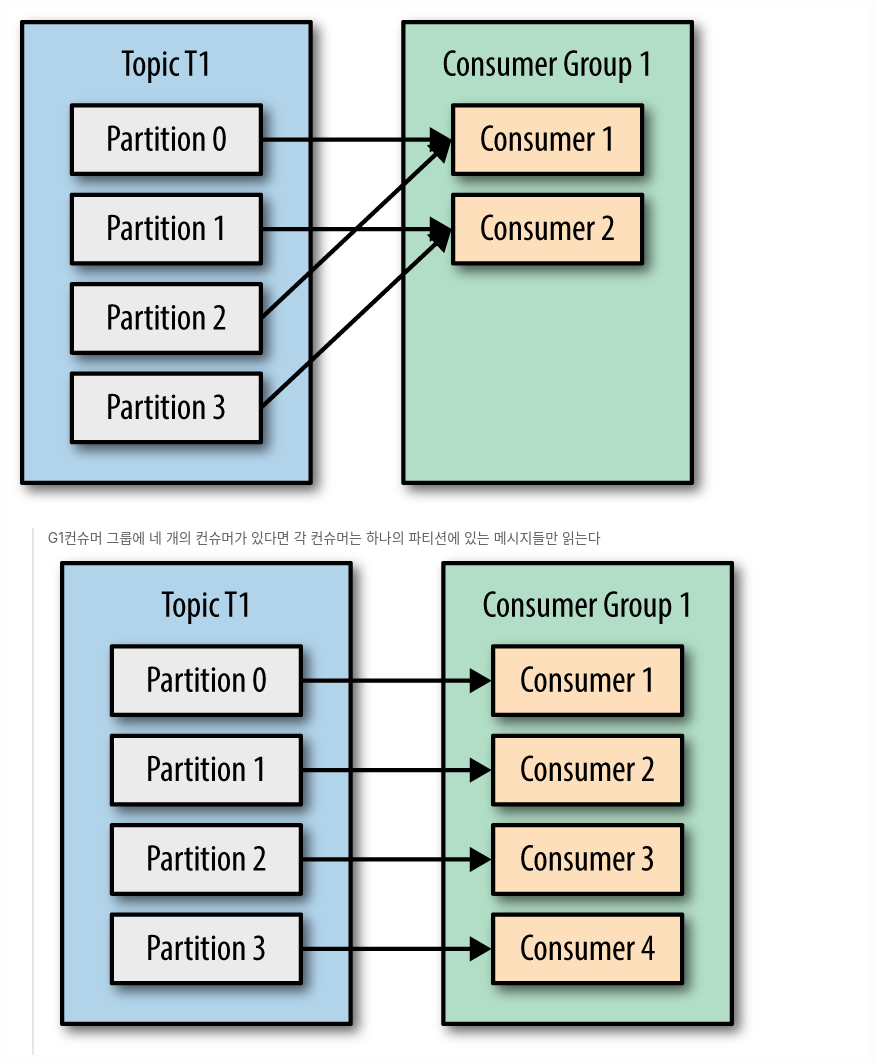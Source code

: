   ![한 컨슈머 그룹의 두 컨슈머가 분담하는 네 개의 파티션](./resources/04-02.png)

> G1컨슈머 그룹에 네 개의 컨슈머가 있다면 각 컨슈머는 하나의 파티션에 있는 메시지들만 읽는다
  ![각각 한 파티션을 담당하는 네 개의 컨슈머](./resources/04-03.png)
